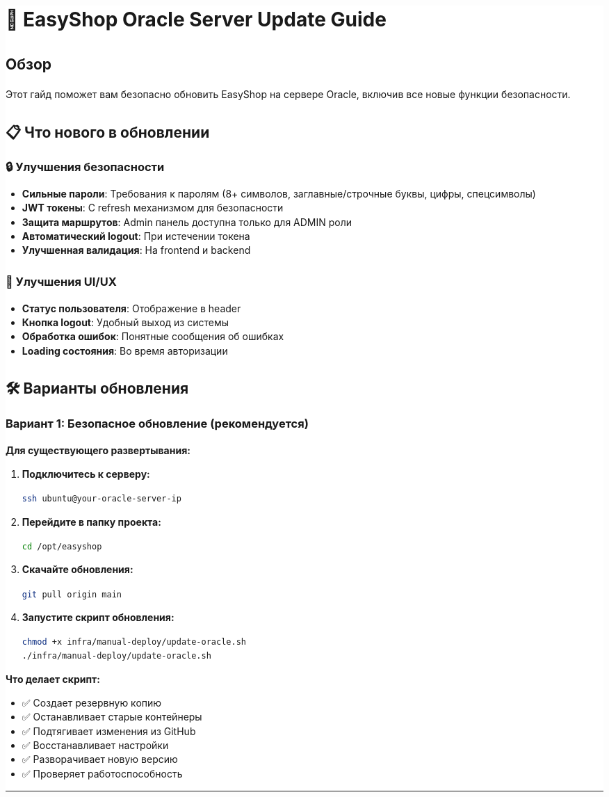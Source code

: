 # 🚀 EasyShop Oracle Server Update Guide

## Обзор

Этот гайд поможет вам безопасно обновить EasyShop на сервере Oracle, включив все новые функции безопасности.

## 📋 Что нового в обновлении

### 🔒 Улучшения безопасности
- **Сильные пароли**: Требования к паролям (8+ символов, заглавные/строчные буквы, цифры, спецсимволы)
- **JWT токены**: С refresh механизмом для безопасности
- **Защита маршрутов**: Admin панель доступна только для ADMIN роли
- **Автоматический logout**: При истечении токена
- **Улучшенная валидация**: На frontend и backend

### 🎨 Улучшения UI/UX
- **Статус пользователя**: Отображение в header
- **Кнопка logout**: Удобный выход из системы
- **Обработка ошибок**: Понятные сообщения об ошибках
- **Loading состояния**: Во время авторизации

## 🛠️ Варианты обновления

### Вариант 1: Безопасное обновление (рекомендуется)

**Для существующего развертывания:**

1. **Подключитесь к серверу:**
   ```bash
   ssh ubuntu@your-oracle-server-ip
   ```

2. **Перейдите в папку проекта:**
   ```bash
   cd /opt/easyshop
   ```

3. **Скачайте обновления:**
   ```bash
   git pull origin main
   ```

4. **Запустите скрипт обновления:**
   ```bash
   chmod +x infra/manual-deploy/update-oracle.sh
   ./infra/manual-deploy/update-oracle.sh
   ```

**Что делает скрипт:**
- ✅ Создает резервную копию
- ✅ Останавливает старые контейнеры
- ✅ Подтягивает изменения из GitHub
- ✅ Восстанавливает настройки
- ✅ Разворачивает новую версию
- ✅ Проверяет работоспособность

---